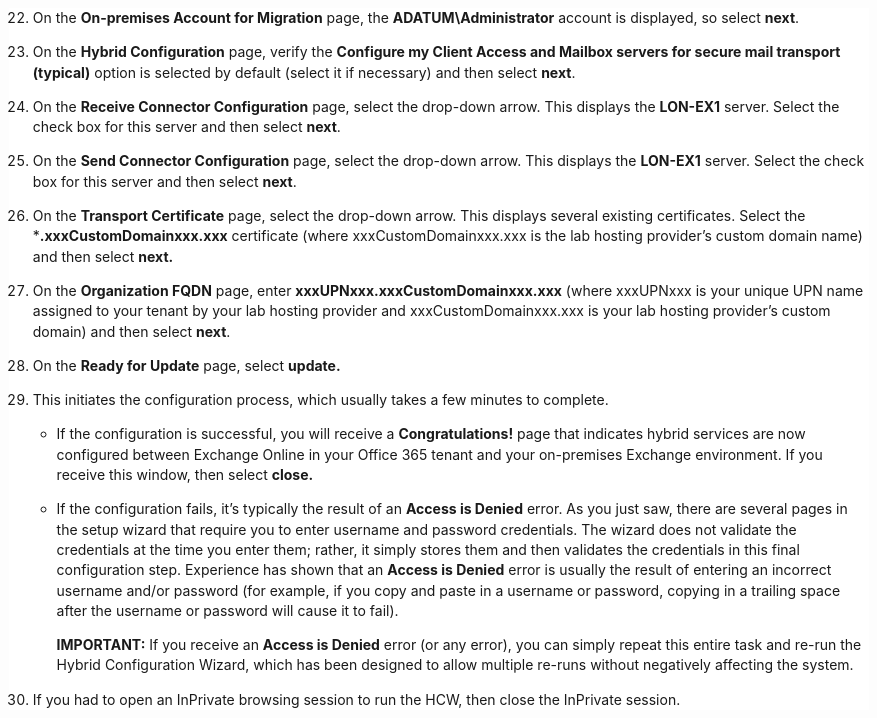 22. On the **On-premises Account for Migration** page, the
    **ADATUM\Administrator** account is displayed, so select **next**.

23. On the **Hybrid Configuration** page, verify the **Configure my Client
    Access and Mailbox servers for secure mail transport (typical)** option is
    selected by default (select it if necessary) and then select **next**.

24. On the **Receive Connector Configuration** page, select the drop-down arrow.
    This displays the **LON-EX1** server. Select the check box for this server
    and then select **next**.

25. On the **Send Connector Configuration** page, select the drop-down arrow.
    This displays the **LON-EX1** server. Select the check box for this server
    and then select **next**.

26. On the **Transport Certificate** page, select the drop-down arrow. This
    displays several existing certificates. Select the
    \***.xxxCustomDomainxxx.xxx** certificate (where xxxCustomDomainxxx.xxx is
    the lab hosting provider’s custom domain name) and then select **next.**

27. On the **Organization FQDN** page, enter
    **xxxUPNxxx.xxxCustomDomainxxx.xxx** (where xxxUPNxxx is your unique UPN
    name assigned to your tenant by your lab hosting provider and
    xxxCustomDomainxxx.xxx is your lab hosting provider’s custom domain) and
    then select **next**.

28. On the **Ready for Update** page, select **update.**

29. This initiates the configuration process, which usually takes a few minutes
    to complete.

    - If the configuration is successful, you will receive a
        **Congratulations!** page that indicates hybrid services are now
        configured between Exchange Online in your Office 365 tenant and your
        on-premises Exchange environment. If you receive this window, then
        select **close.**

    - If the configuration fails, it’s typically the result of an **Access is
        Denied** error. As you just saw, there are several pages in the setup
        wizard that require you to enter username and password credentials. The
        wizard does not validate the credentials at the time you enter them;
        rather, it simply stores them and then validates the credentials in this
        final configuration step. Experience has shown that an **Access is
        Denied** error is usually the result of entering an incorrect username
        and/or password (for example, if you copy and paste in a username or
        password, copying in a trailing space after the username or password
        will cause it to fail).

        **IMPORTANT:** If you receive an **Access is Denied** error (or any
        error), you can simply repeat this entire task and re-run the Hybrid
        Configuration Wizard, which has been designed to allow multiple re-runs
        without negatively affecting the system.  

30. If you had to open an InPrivate browsing session to run the HCW, then close
    the InPrivate session.
